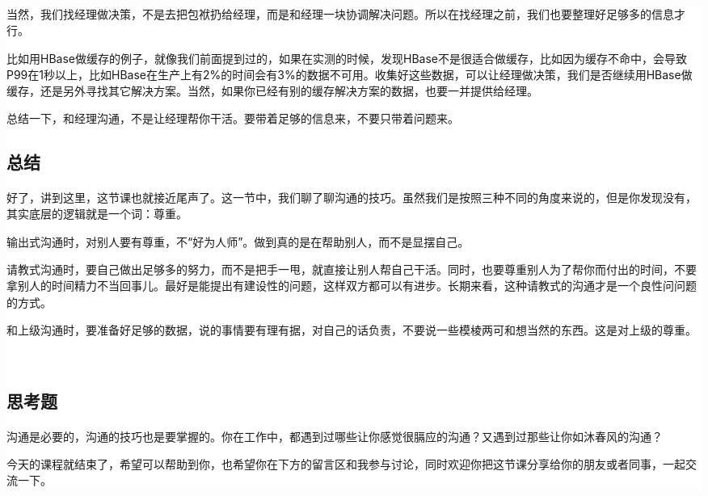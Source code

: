 当然，我们找经理做决策，不是去把包袱扔给经理，而是和经理一块协调解决问题。所以在找经理之前，我们也要整理好足够多的信息才行。

比如用HBase做缓存的例子，就像我们前面提到过的，如果在实测的时候，发现HBase不是很适合做缓存，比如因为缓存不命中，会导致P99在1秒以上，比如HBase在生产上有2%的时间会有3%的数据不可用。收集好这些数据，可以让经理做决策，我们是否继续用HBase做缓存，还是另外寻找其它解决方案。当然，如果你已经有别的缓存解决方案的数据，也要一并提供给经理。

总结一下，和经理沟通，不是让经理帮你干活。要带着足够的信息来，不要只带着问题来。

## 总结

好了，讲到这里，这节课也就接近尾声了。这一节中，我们聊了聊沟通的技巧。虽然我们是按照三种不同的角度来说的，但是你发现没有，其实底层的逻辑就是一个词：尊重。

输出式沟通时，对别人要有尊重，不“好为人师”。做到真的是在帮助别人，而不是显摆自己。

请教式沟通时，要自己做出足够多的努力，而不是把手一甩，就直接让别人帮自己干活。同时，也要尊重别人为了帮你而付出的时间，不要拿别人的时间精力不当回事儿。最好是能提出有建设性的问题，这样双方都可以有进步。长期来看，这种请教式的沟通才是一个良性问问题的方式。

和上级沟通时，要准备好足够的数据，说的事情要有理有据，对自己的话负责，不要说一些模棱两可和想当然的东西。这是对上级的尊重。

<img src="https://static001.geekbang.org/resource/image/2e/d5/2e61eb1ce1a3b601590c85f6b978aed5.jpg" alt="">

## 思考题

沟通是必要的，沟通的技巧也是要掌握的。你在工作中，都遇到过哪些让你感觉很膈应的沟通？又遇到过那些让你如沐春风的沟通？

今天的课程就结束了，希望可以帮助到你，也希望你在下方的留言区和我参与讨论，同时欢迎你把这节课分享给你的朋友或者同事，一起交流一下。
